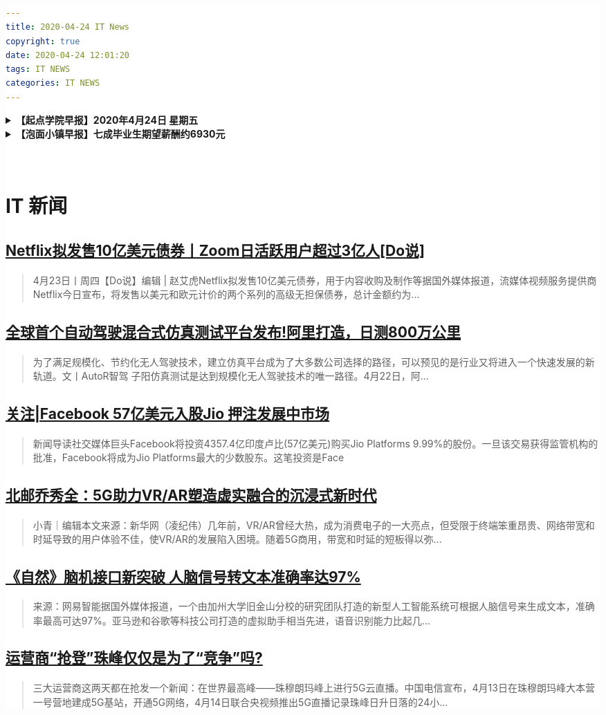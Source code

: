 ```yaml
---
title: 2020-04-24 IT News
copyright: true
date: 2020-04-24 12:01:20
tags: IT NEWS
categories: IT NEWS
---
```

<details><summary><b>【起点学院早报】2020年4月24日 星期五</b></summary></details>
<details><summary><b>【泡面小镇早报】七成毕业生期望薪酬约6930元</b></summary></details>

<p>&nbsp;</p>

# IT 新闻 
 ## [Netflix拟发售10亿美元债券丨Zoom日活跃用户超过3亿人\[Do说\]](http://mp.weixin.qq.com/s?src=11&timestamp=1587700801&ver=2297&signature=jpC8789-o-F2jiCS8-WlUvFd63G*jvKxLUK9yWhvPt5vgoPNRyhW3JIMR8AdB*Im6noxTJPskIYQ-bFQ9SpFhA5d9OoX3noPzMrJi30EcIpImvu95ZdXYOEI*kbTLuH9&new=1)
 > 4月23日丨周四【Do说】编辑 | 赵艾虎Netflix拟发售10亿美元债券，用于内容收购及制作等据国外媒体报道，流媒体视频服务提供商Netflix今日宣布，将发售以美元和欧元计价的两个系列的高级无担保债券，总计金额约为...
 ## [全球首个自动驾驶混合式仿真测试平台发布!阿里打造，日测800万公里](http://mp.weixin.qq.com/s?src=11&timestamp=1587700801&ver=2297&signature=hH3o5xqZleEujQkSlNjUAoMxjsbFmfsMUDQJFP6dQwmH8eCqYYI9t6SzsMPD4tTH3uMuYwHdeSbiRTVfN0dB9wJpfhuQvRhgAPOPWdTokzdZ43PEDxRkAAb4m5r2w8L6&new=1)
 > 为了满足规模化、节约化无人驾驶技术，建立仿真平台成为了大多数公司选择的路径，可以预见的是行业又将进入一个快速发展的新轨道。文丨AutoR智驾  子阳仿真测试是达到规模化无人驾驶技术的唯一路径。4月22日，阿...
 ## [关注|Facebook 57亿美元入股Jio 押注发展中市场](http://mp.weixin.qq.com/s?src=11&timestamp=1587700801&ver=2297&signature=2gCrjOVxBYNY3WrtQbUjS9TfoP90zvusHyaymD9GP7ag1A-KDwh3TANtY0v8oVcYwi8XLozMSBKZV5CmXmXY5vpm-1juFIZ40Z8LpQ99zvNBhkwIrrouaPzEDAHK4SfH&new=1)
 > 新闻导读社交媒体巨头Facebook将投资4357.4亿印度卢比(57亿美元)购买Jio Platforms 9.99%的股份。一旦该交易获得监管机构的批准，Facebook将成为Jio Platforms最大的少数股东。这笔投资是Face
 ## [北邮乔秀全：5G助力VR/AR塑造虚实融合的沉浸式新时代](http://mp.weixin.qq.com/s?src=11&timestamp=1587700801&ver=2297&signature=IfI9ndnk9bL62Rs4*voJaY1txfcENv50SVcmGSL9pUYOfjxu52iGpPTtdhPcb56CoCwP0ebaJ2D8gA0FrhHdNO47pvm1oKipl5a3hBk1qeYhBz41Adn-deGiWfKnpdCe&new=1)
 > 小青｜编辑本文来源：新华网（凌纪伟）几年前，VR/AR曾经大热，成为消费电子的一大亮点，但受限于终端笨重昂贵、网络带宽和时延导致的用户体验不佳，使VR/AR的发展陷入困境。随着5G商用，带宽和时延的短板得以弥...
 ## [《自然》脑机接口新突破 人脑信号转文本准确率达97%](http://mp.weixin.qq.com/s?src=11&timestamp=1587700801&ver=2297&signature=trSFO4i-EZQBjnHS-pdFpVlsRjqIjfWFaUn**CbLv7CkyAJiGKv1zVs2yqbOe7X-i483nVK8rGgiwcywsZMCiF*06kZ6oxXJ1WYQ19uX86A1NJ5bWe6gvsoHNxksNb*t&new=1)
 > 来源：网易智能据国外媒体报道，一个由加州大学旧金山分校的研究团队打造的新型人工智能系统可根据人脑信号来生成文本，准确率最高可达97%。亚马逊和谷歌等科技公司打造的虚拟助手相当先进，语音识别能力比起几...
 ## [运营商“抢登”珠峰仅仅是为了“竞争”吗?](http://mp.weixin.qq.com/s?src=11&timestamp=1587700801&ver=2297&signature=cRoi2YrCebJImrfTRUGeYwJxDv3vXd2qqDgGquVqQ7to5NRCdzbuVj5oSBh8phbMYAaZ-KMG85JAfnmWug9dajzZuFa-vKBonQrUQSZFlW8HhmCXV81u7JWGial41p0I&new=1)
 > 三大运营商这两天都在抢发一个新闻：在世界最高峰——珠穆朗玛峰上进行5G云直播。中国电信宣布，4月13日在珠穆朗玛峰大本营一号营地建成5G基站，开通5G网络，4月14日联合央视频推出5G直播记录珠峰日升日落的24小...
